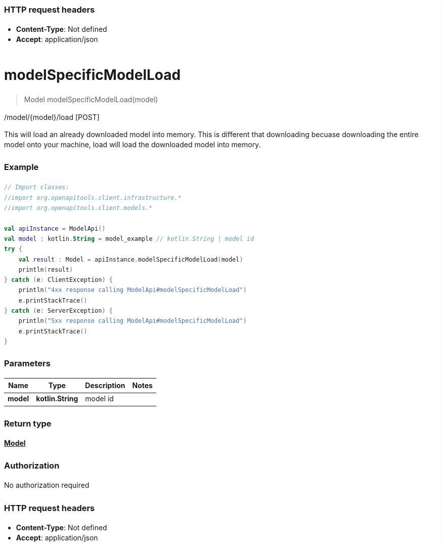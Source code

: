 ### HTTP request headers

 - **Content-Type**: Not defined
 - **Accept**: application/json

<a name="modelSpecificModelLoad"></a>
# **modelSpecificModelLoad**
> Model modelSpecificModelLoad(model)

/model/{model}/load [POST]

This will load an already downloaded model into memory. This is different that downloading becuase downloading the entire model onto your machine, load will load the downloaded model into memory.

### Example
```kotlin
// Import classes:
//import org.openapitools.client.infrastructure.*
//import org.openapitools.client.models.*

val apiInstance = ModelApi()
val model : kotlin.String = model_example // kotlin.String | model id
try {
    val result : Model = apiInstance.modelSpecificModelLoad(model)
    println(result)
} catch (e: ClientException) {
    println("4xx response calling ModelApi#modelSpecificModelLoad")
    e.printStackTrace()
} catch (e: ServerException) {
    println("5xx response calling ModelApi#modelSpecificModelLoad")
    e.printStackTrace()
}
```

### Parameters

Name | Type | Description  | Notes
------------- | ------------- | ------------- | -------------
 **model** | **kotlin.String**| model id |

### Return type

[**Model**](Model.md)

### Authorization

No authorization required

### HTTP request headers

 - **Content-Type**: Not defined
 - **Accept**: application/json
